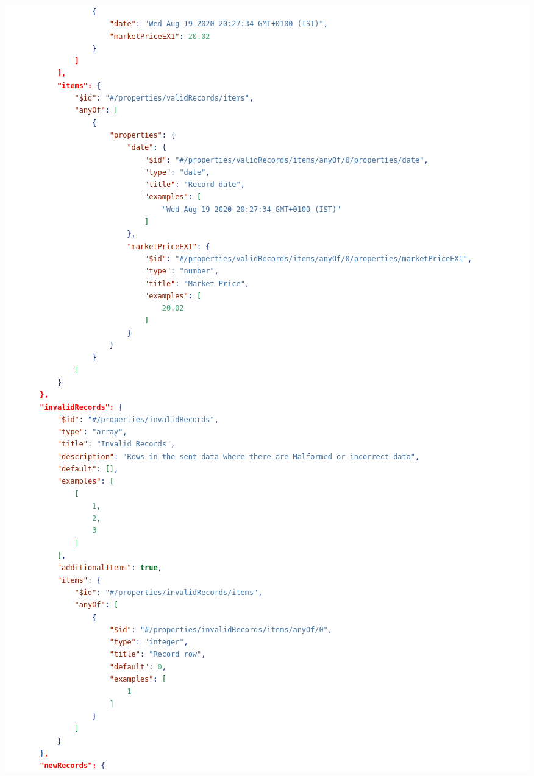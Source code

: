 ```json
                    {
                        "date": "Wed Aug 19 2020 20:27:34 GMT+0100 (IST)",
                        "marketPriceEX1": 20.02
                    }
                ]
            ],
            "items": {
                "$id": "#/properties/validRecords/items",
                "anyOf": [
                    {
                        "properties": {
                            "date": {
                                "$id": "#/properties/validRecords/items/anyOf/0/properties/date",
                                "type": "date",
                                "title": "Record date",
                                "examples": [
                                    "Wed Aug 19 2020 20:27:34 GMT+0100 (IST)"
                                ]
                            },
                            "marketPriceEX1": {
                                "$id": "#/properties/validRecords/items/anyOf/0/properties/marketPriceEX1",
                                "type": "number",
                                "title": "Market Price",
                                "examples": [
                                    20.02
                                ]
                            }
                        }
                    }
                ]
            }
        },
        "invalidRecords": {
            "$id": "#/properties/invalidRecords",
            "type": "array",
            "title": "Invalid Records",
            "description": "Rows in the sent data where there are Malformed or incorrect data",
            "default": [],
            "examples": [
                [
                    1,
                    2,
                    3
                ]
            ],
            "additionalItems": true,
            "items": {
                "$id": "#/properties/invalidRecords/items",
                "anyOf": [
                    {
                        "$id": "#/properties/invalidRecords/items/anyOf/0",
                        "type": "integer",
                        "title": "Record row",
                        "default": 0,
                        "examples": [
                            1
                        ]
                    }
                ]
            }
        },
        "newRecords": {
```